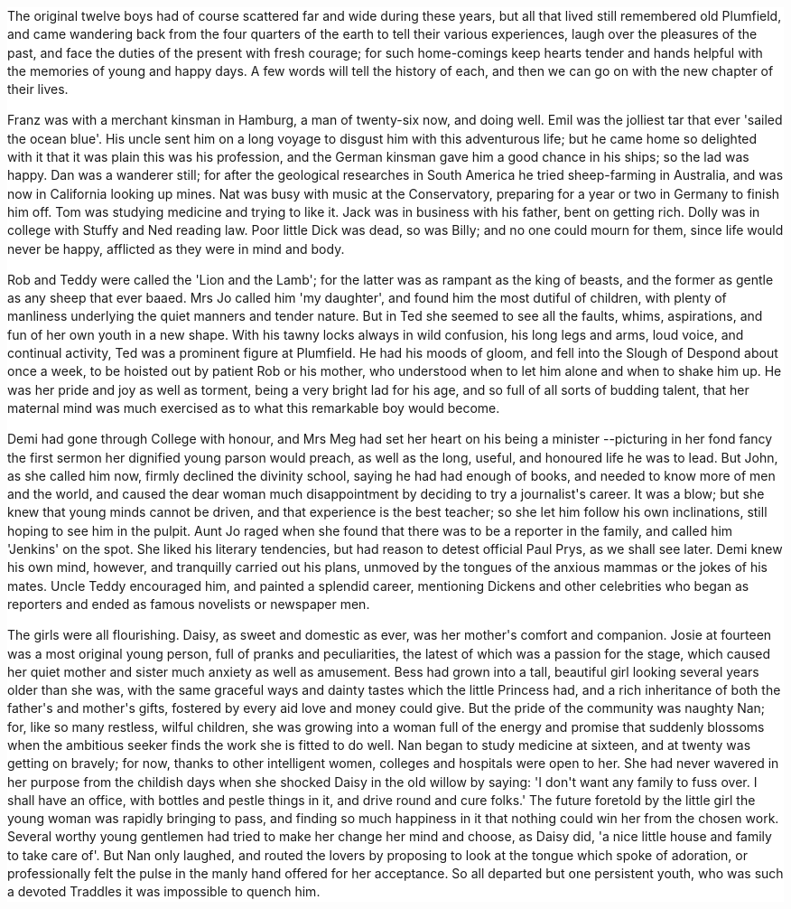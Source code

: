 The original twelve boys had of course scattered far and wide during these years, but all that lived still remembered old Plumfield, and came wandering back from the four quarters of the earth to tell their various experiences, laugh over the pleasures of the past, and face the duties of the present with fresh courage; for such home-comings keep hearts tender and hands helpful with the memories of young and happy days. A few words will tell the history of each, and then we can go on with the new chapter of their lives.

Franz was with a merchant kinsman in Hamburg, a man of twenty-six now, and doing well. Emil was the jolliest tar that ever 'sailed the ocean blue'. His uncle sent him on a long voyage to disgust him with this adventurous life; but he came home so delighted with it that it was plain this was his profession, and the German kinsman gave him a good chance in his ships; so the lad was happy. Dan was a wanderer still; for after the geological researches in South America he tried sheep-farming in Australia, and was now in California looking up mines. Nat was busy with music at the Conservatory, preparing for a year or two in Germany to finish him off. Tom was studying medicine and trying to like it. Jack was in business with his father, bent on getting rich. Dolly was in college with Stuffy and Ned reading law. Poor little Dick was dead, so was Billy; and no one could mourn for them, since life would never be happy, afflicted as they were in mind and body.

Rob and Teddy were called the 'Lion and the Lamb'; for the latter was as rampant as the king of beasts, and the former as gentle as any sheep that ever baaed. Mrs Jo called him 'my daughter', and found him the most dutiful of children, with plenty of manliness underlying the quiet manners and tender nature. But in Ted she seemed to see all the faults, whims, aspirations, and fun of her own youth in a new shape. With his tawny locks always in wild confusion, his long legs and arms, loud voice, and continual activity, Ted was a prominent figure at Plumfield. He had his moods of gloom, and fell into the Slough of Despond about once a week, to be hoisted out by patient Rob or his mother, who understood when to let him alone and when to shake him up. He was her pride and joy as well as torment, being a very bright lad for his age, and so full of all sorts of budding talent, that her maternal mind was much exercised as to what this remarkable boy would become.

Demi had gone through College with honour, and Mrs Meg had set her heart on his being a minister --picturing in her fond fancy the first sermon her dignified young parson would preach, as well as the long, useful, and honoured life he was to lead. But John, as she called him now, firmly declined the divinity school, saying he had had enough of books, and needed to know more of men and the world, and caused the dear woman much disappointment by deciding to try a journalist's career. It was a blow; but she knew that young minds cannot be driven, and that experience is the best teacher; so she let him follow his own inclinations, still hoping to see him in the pulpit. Aunt Jo raged when she found that there was to be a reporter in the family, and called him 'Jenkins' on the spot. She liked his literary tendencies, but had reason to detest official Paul Prys, as we shall see later. Demi knew his own mind, however, and tranquilly carried out his plans, unmoved by the tongues of the anxious mammas or the jokes of his mates. Uncle Teddy encouraged him, and painted a splendid career, mentioning Dickens and other celebrities who began as reporters and ended as famous novelists or newspaper men.

The girls were all flourishing. Daisy, as sweet and domestic as ever, was her mother's comfort and companion. Josie at fourteen was a most original young person, full of pranks and peculiarities, the latest of which was a passion for the stage, which caused her quiet mother and sister much anxiety as well as amusement. Bess had grown into a tall, beautiful girl looking several years older than she was, with the same graceful ways and dainty tastes which the little Princess had, and a rich inheritance of both the father's and mother's gifts, fostered by every aid love and money could give. But the pride of the community was naughty Nan; for, like so many restless, wilful children, she was growing into a woman full of the energy and promise that suddenly blossoms when the ambitious seeker finds the work she is fitted to do well. Nan began to study medicine at sixteen, and at twenty was getting on bravely; for now, thanks to other intelligent women, colleges and hospitals were open to her. She had never wavered in her purpose from the childish days when she shocked Daisy in the old willow by saying: 'I don't want any family to fuss over. I shall have an office, with bottles and pestle things in it, and drive round and cure folks.' The future foretold by the little girl the young woman was rapidly bringing to pass, and finding so much happiness in it that nothing could win her from the chosen work. Several worthy young gentlemen had tried to make her change her mind and choose, as Daisy did, 'a nice little house and family to take care of'. But Nan only laughed, and routed the lovers by proposing to look at the tongue which spoke of adoration, or professionally felt the pulse in the manly hand offered for her acceptance. So all departed but one persistent youth, who was such a devoted Traddles it was impossible to quench him.
